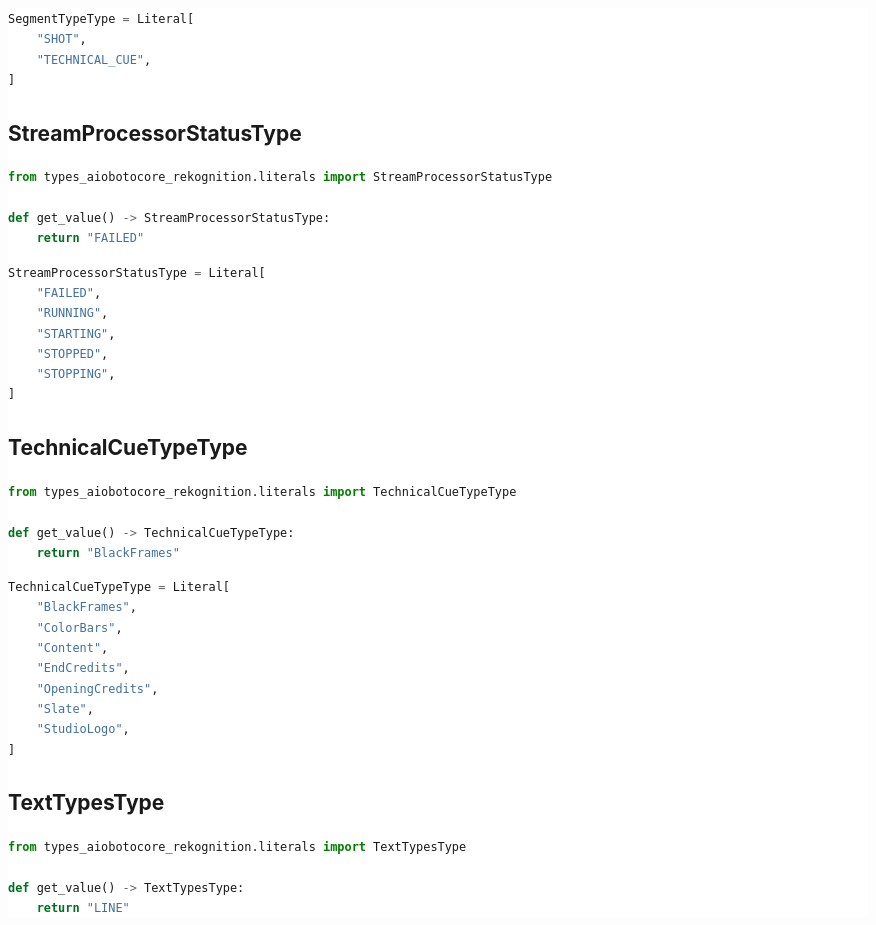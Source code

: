 ```python title="Definition"
SegmentTypeType = Literal[
    "SHOT",
    "TECHNICAL_CUE",
]
```
## StreamProcessorStatusType

```python title="Usage Example"
from types_aiobotocore_rekognition.literals import StreamProcessorStatusType

def get_value() -> StreamProcessorStatusType:
    return "FAILED"
```

```python title="Definition"
StreamProcessorStatusType = Literal[
    "FAILED",
    "RUNNING",
    "STARTING",
    "STOPPED",
    "STOPPING",
]
```
## TechnicalCueTypeType

```python title="Usage Example"
from types_aiobotocore_rekognition.literals import TechnicalCueTypeType

def get_value() -> TechnicalCueTypeType:
    return "BlackFrames"
```

```python title="Definition"
TechnicalCueTypeType = Literal[
    "BlackFrames",
    "ColorBars",
    "Content",
    "EndCredits",
    "OpeningCredits",
    "Slate",
    "StudioLogo",
]
```
## TextTypesType

```python title="Usage Example"
from types_aiobotocore_rekognition.literals import TextTypesType

def get_value() -> TextTypesType:
    return "LINE"
```
